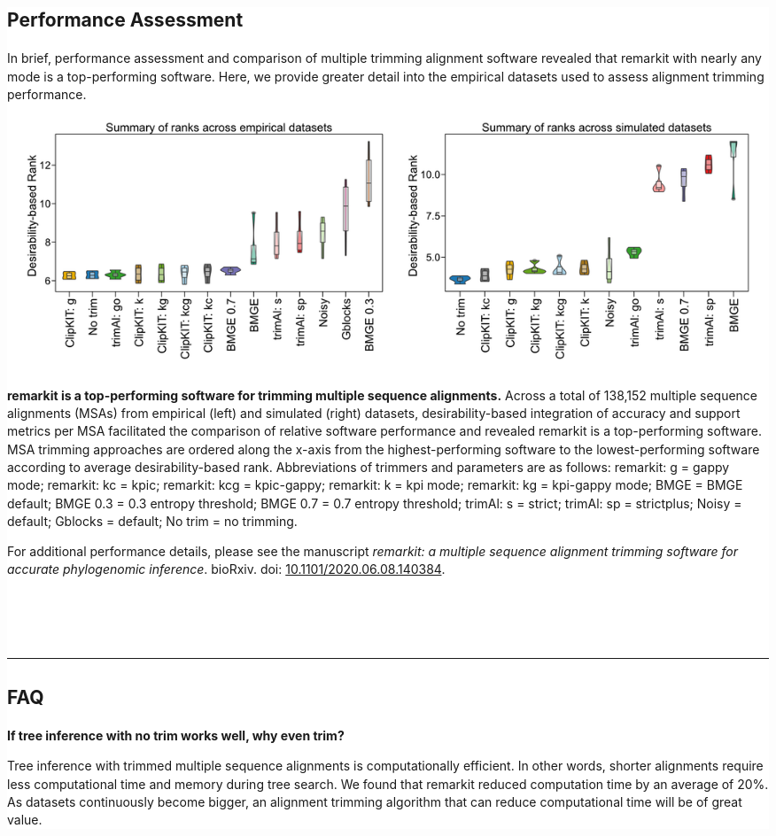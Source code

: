 
## Performance Assessment
In brief, performance assessment and comparison of multiple trimming alignment software revealed that remarkit with nearly any mode is a top-performing software. Here, we provide greater detail into the empirical datasets used to assess alignment trimming performance. 
<p align="center">
  <a href="https://www.biorxiv.org/content/10.1101/2020.06.08.140384v1">
    <img src="https://raw.githubusercontent.com/JLSteenwyk/remarkit/master/docs/_static/img/Performance_summary.jpg" alt="Performance Summary" width="1000">
  </a>
</p>

**remarkit is a top-performing software for trimming multiple sequence alignments.** Across a total of 138,152 multiple sequence alignments (MSAs) from empirical (left) and simulated (right) datasets, desirability-based integration of accuracy and support metrics per MSA facilitated the comparison of relative software performance and revealed remarkit is a top-performing software. MSA trimming approaches are ordered along the x-axis from the highest-performing software to the lowest-performing software according to average desirability-based rank. Abbreviations of trimmers and parameters are as follows: remarkit: g = gappy mode; remarkit: kc = kpic; remarkit: kcg = kpic-gappy; remarkit: k = kpi mode; remarkit: kg = kpi-gappy mode; BMGE = BMGE default; BMGE 0.3 = 0.3 entropy threshold; BMGE 0.7 = 0.7 entropy threshold; trimAl: s = strict; trimAl: sp = strictplus; Noisy = default; Gblocks = default; No trim = no trimming.   

For additional performance details, please see the manuscript *remarkit: a multiple sequence alignment trimming software for accurate phylogenomic inference*. bioRxiv. doi: [10.1101/2020.06.08.140384](https://www.biorxiv.org/content/10.1101/2020.06.08.140384v1).

<br /><br /><br />

---

## FAQ

<strong>If tree inference with no trim works well, why even trim?</strong>

Tree inference with trimmed multiple sequence alignments is computationally efficient. In other words, shorter alignments require less computational time and memory during tree search. We found that remarkit reduced computation time by an average of 20%. As datasets continuously become bigger, an alignment trimming algorithm that can reduce computational time will be of great value. 
